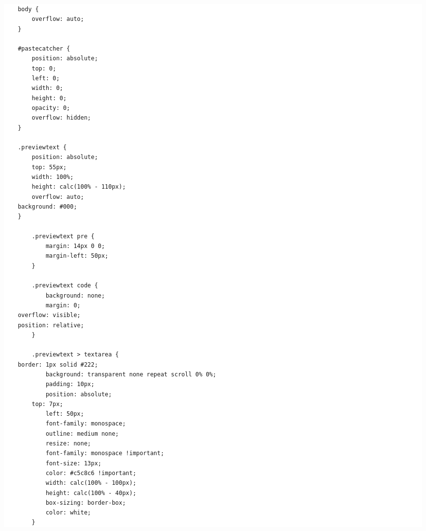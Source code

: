         body {
            overflow: auto;
        }

        #pastecatcher {
            position: absolute;
            top: 0;
            left: 0;
            width: 0;
            height: 0;
            opacity: 0;
            overflow: hidden;
        }

        .previewtext {
            position: absolute;
            top: 55px;
            width: 100%;
            height: calc(100% - 110px);
            overflow: auto;
	    background: #000;
        }

            .previewtext pre {
                margin: 14px 0 0;
                margin-left: 50px;
            }

            .previewtext code {
                background: none;
                margin: 0;
		overflow: visible;
		position: relative;
            }

            .previewtext > textarea {
		border: 1px solid #222;
                background: transparent none repeat scroll 0% 0%;
                padding: 10px;
                position: absolute;
	        top: 7px;
                left: 50px;
                font-family: monospace;
                outline: medium none;
                resize: none;
                font-family: monospace !important;
                font-size: 13px;
                color: #c5c8c6 !important;
                width: calc(100% - 100px);
                height: calc(100% - 40px);
                box-sizing: border-box;
                color: white;
            }
